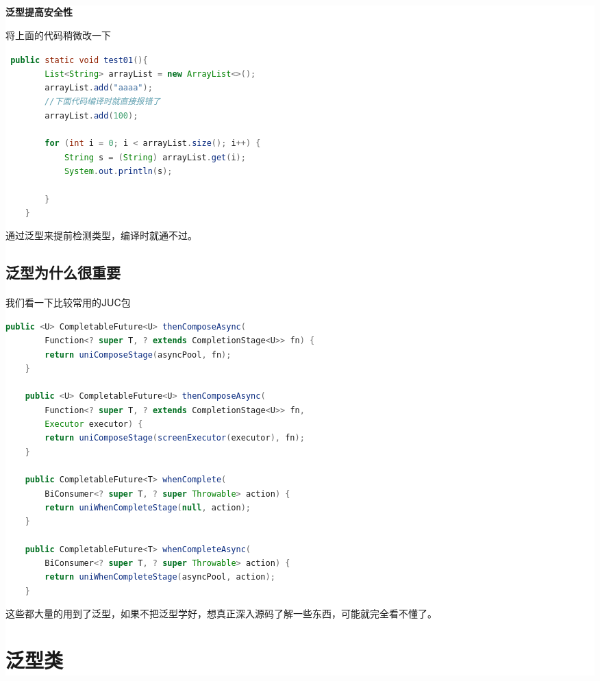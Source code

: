 

**泛型提高安全性**

将上面的代码稍微改一下

```Java
 public static void test01(){
        List<String> arrayList = new ArrayList<>();
        arrayList.add("aaaa");
        //下面代码编译时就直接报错了
        arrayList.add(100);

        for (int i = 0; i < arrayList.size(); i++) {
            String s = (String) arrayList.get(i);
            System.out.println(s);

        }
    }
```

通过泛型来提前检测类型，编译时就通不过。



## 泛型为什么很重要

我们看一下比较常用的JUC包

```Java
public <U> CompletableFuture<U> thenComposeAsync(
        Function<? super T, ? extends CompletionStage<U>> fn) {
        return uniComposeStage(asyncPool, fn);
    }

    public <U> CompletableFuture<U> thenComposeAsync(
        Function<? super T, ? extends CompletionStage<U>> fn,
        Executor executor) {
        return uniComposeStage(screenExecutor(executor), fn);
    }

    public CompletableFuture<T> whenComplete(
        BiConsumer<? super T, ? super Throwable> action) {
        return uniWhenCompleteStage(null, action);
    }

    public CompletableFuture<T> whenCompleteAsync(
        BiConsumer<? super T, ? super Throwable> action) {
        return uniWhenCompleteStage(asyncPool, action);
    }
```

这些都大量的用到了泛型，如果不把泛型学好，想真正深入源码了解一些东西，可能就完全看不懂了。

# 泛型类
